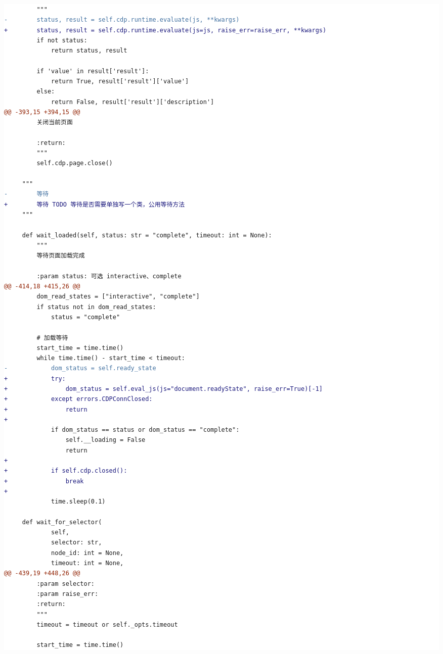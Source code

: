 ```diff
         """
-        status, result = self.cdp.runtime.evaluate(js, **kwargs)
+        status, result = self.cdp.runtime.evaluate(js=js, raise_err=raise_err, **kwargs)
         if not status:
             return status, result
 
         if 'value' in result['result']:
             return True, result['result']['value']
         else:
             return False, result['result']['description']
@@ -393,15 +394,15 @@
         关闭当前页面
 
         :return:
         """
         self.cdp.page.close()
 
     """
-        等待
+        等待 TODO 等待是否需要单独写一个类，公用等待方法
     """
 
     def wait_loaded(self, status: str = "complete", timeout: int = None):
         """
         等待页面加载完成
 
         :param status: 可选 interactive、complete
@@ -414,18 +415,26 @@
         dom_read_states = ["interactive", "complete"]
         if status not in dom_read_states:
             status = "complete"
 
         # 加载等待
         start_time = time.time()
         while time.time() - start_time < timeout:
-            dom_status = self.ready_state
+            try:
+                dom_status = self.eval_js(js="document.readyState", raise_err=True)[-1]
+            except errors.CDPConnClosed:
+                return
+
             if dom_status == status or dom_status == "complete":
                 self.__loading = False
                 return
+
+            if self.cdp.closed():
+                break
+
             time.sleep(0.1)
 
     def wait_for_selector(
             self,
             selector: str,
             node_id: int = None,
             timeout: int = None,
@@ -439,19 +448,26 @@
         :param selector:
         :param raise_err:
         :return:
         """
         timeout = timeout or self._opts.timeout
 
         start_time = time.time()
```